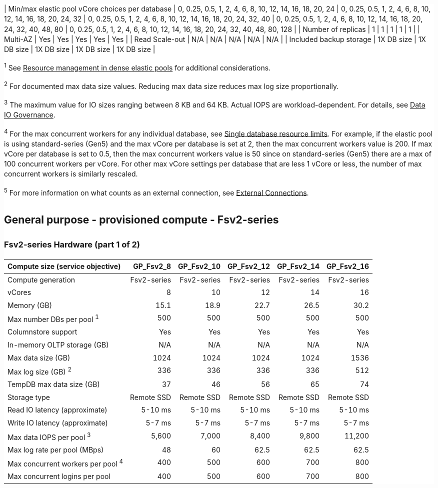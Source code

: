 | Min/max elastic pool vCore choices per database | 0, 0.25, 0.5, 1, 2, 4, 6, 8, 10, 12, 14, 16, 18, 20, 24 | 0, 0.25, 0.5, 1, 2, 4, 6, 8, 10, 12, 14, 16, 18, 20, 24, 32 | 0, 0.25, 0.5, 1, 2, 4, 6, 8, 10, 12, 14, 16, 18, 20, 24, 32, 40 | 0, 0.25, 0.5, 1, 2, 4, 6, 8, 10, 12, 14, 16, 18, 20, 24, 32, 40, 48, 80 | 0, 0.25, 0.5, 1, 2, 4, 6, 8, 10, 12, 14, 16, 18, 20, 24, 32, 40, 48, 80, 128 |
| Number of replicas | 1 | 1 | 1 | 1 | 1 |
| Multi-AZ | Yes | Yes | Yes | Yes | Yes |
| Read Scale-out | N/A | N/A | N/A | N/A | N/A |
| Included backup storage | 1X DB size | 1X DB size | 1X DB size | 1X DB size | 1X DB size |

<sup>1</sup> See [Resource management in dense elastic pools](elastic-pool-resource-management.md) for additional considerations.

<sup>2</sup> For documented max data size values. Reducing max data size reduces max log size proportionally.

<sup>3</sup> The maximum value for IO sizes ranging between 8 KB and 64 KB. Actual IOPS are workload-dependent. For details, see [Data IO Governance](resource-limits-logical-server.md#resource-governance).

<sup>4</sup> For the max concurrent workers for any individual database, see [Single database resource limits](resource-limits-vcore-single-databases.md). For example, if the elastic pool is using standard-series (Gen5) and the max vCore per database is set at 2, then the max concurrent workers value is 200.  If max vCore per database is set to 0.5, then the max concurrent workers value is 50 since on standard-series (Gen5) there are a max of 100 concurrent workers per vCore. For other max vCore settings per database that are less 1 vCore or less, the number of max concurrent workers is similarly rescaled.

<sup>5</sup> For more information on what counts as an external connection, see [External Connections](resource-limits-logical-server.md#external-connections).

## General purpose - provisioned compute - Fsv2-series

### Fsv2-series Hardware (part 1 of 2)

| Compute size (service objective) | GP_Fsv2_8 | GP_Fsv2_10 | GP_Fsv2_12 | GP_Fsv2_14 | GP_Fsv2_16 |
|:-|-:|-:|-:|-:|-:|
| Compute generation | Fsv2-series | Fsv2-series | Fsv2-series | Fsv2-series | Fsv2-series |
| vCores | 8 | 10 | 12 | 14 | 16 |
| Memory (GB) | 15.1 | 18.9 | 22.7 | 26.5 | 30.2 |
| Max number DBs per pool <sup>1</sup> | 500 | 500 | 500 | 500 | 500 |
| Columnstore support | Yes | Yes | Yes | Yes | Yes |
| In-memory OLTP storage (GB) | N/A | N/A | N/A | N/A | N/A |
| Max data size (GB) | 1024 | 1024 | 1024 | 1024 | 1536 |
| Max log size (GB) <sup>2</sup> | 336 | 336 | 336 | 336 | 512 |
| TempDB max data size (GB) | 37 | 46 | 56 | 65 | 74 |
| Storage type | Remote SSD | Remote SSD | Remote SSD | Remote SSD | Remote SSD |
| Read IO latency (approximate) | 5-10 ms | 5-10 ms | 5-10 ms | 5-10 ms | 5-10 ms |
| Write IO latency (approximate) | 5-7 ms | 5-7 ms | 5-7 ms | 5-7 ms | 5-7 ms |
| Max data IOPS per pool <sup>3</sup> | 5,600 | 7,000 | 8,400 | 9,800 | 11,200 |
| Max log rate per pool (MBps) | 48 | 60 | 62.5 | 62.5 | 62.5 |
| Max concurrent workers per pool <sup>4</sup> | 400 | 500 | 600 | 700 | 800 |
| Max concurrent logins per pool | 400 | 500 | 600 | 700 | 800 |